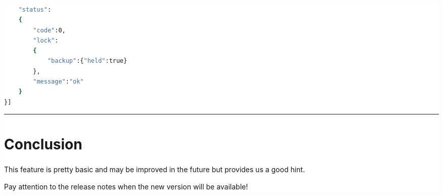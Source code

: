 ```bash
	"status":
	{
		"code":0,
		"lock":
		{
			"backup":{"held":true}
		},
		"message":"ok"
	}
}]
```

-----

# Conclusion

This feature is pretty basic and may be improved in the future but provides us 
a good hint. 

Pay attention to the release notes when the new version will be available!